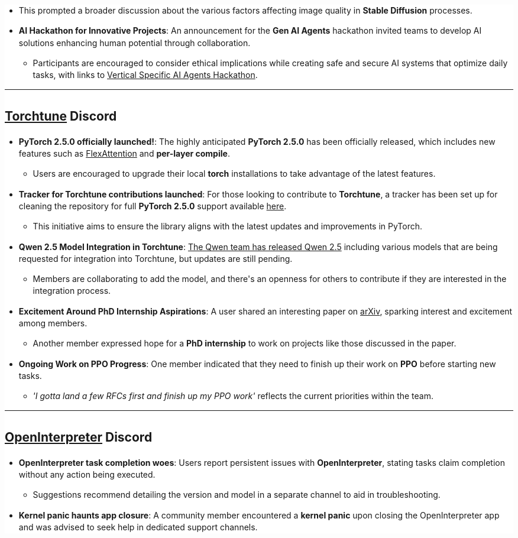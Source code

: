   - This prompted a broader discussion about the various factors affecting image quality in **Stable Diffusion** processes.
- **AI Hackathon for Innovative Projects**: An announcement for the **Gen AI Agents** hackathon invited teams to develop AI solutions enhancing human potential through collaboration.
  
  - Participants are encouraged to consider ethical implications while creating safe and secure AI systems that optimize daily tasks, with links to [Vertical Specific AI Agents Hackathon](https://lu.ma/ke0rwi8n).

 

---

## [Torchtune](https://discord.com/channels/1216353675241590815) Discord

- **PyTorch 2.5.0 officially launched!**: The highly anticipated **PyTorch 2.5.0** has been officially released, which includes new features such as [FlexAttention](https://github.com/pytorch/pytorch/releases/tag/v2.5.0) and **per-layer compile**.
  
  - Users are encouraged to upgrade their local **torch** installations to take advantage of the latest features.
- **Tracker for Torchtune contributions launched**: For those looking to contribute to **Torchtune**, a tracker has been set up for cleaning the repository for full **PyTorch 2.5.0** support available [here](https://github.com/pytorch/torchtune/issues/1861).
  
  - This initiative aims to ensure the library aligns with the latest updates and improvements in PyTorch.
- **Qwen 2.5 Model Integration in Torchtune**: [The Qwen team has released Qwen 2.5](https://github.com/pytorch/torchtune/issues/1624) including various models that are being requested for integration into Torchtune, but updates are still pending.
  
  - Members are collaborating to add the model, and there's an openness for others to contribute if they are interested in the integration process.
- **Excitement Around PhD Internship Aspirations**: A user shared an interesting paper on [arXiv](https://arxiv.org/pdf/2410.10630), sparking interest and excitement among members.
  
  - Another member expressed hope for a **PhD internship** to work on projects like those discussed in the paper.
- **Ongoing Work on PPO Progress**: One member indicated that they need to finish up their work on **PPO** before starting new tasks.
  
  - *'I gotta land a few RFCs first and finish up my PPO work'* reflects the current priorities within the team.

 

---

## [OpenInterpreter](https://discord.com/channels/1146610656779440188) Discord

- **OpenInterpreter task completion woes**: Users report persistent issues with **OpenInterpreter**, stating tasks claim completion without any action being executed.
  
  - Suggestions recommend detailing the version and model in a separate channel to aid in troubleshooting.
- **Kernel panic haunts app closure**: A community member encountered a **kernel panic** upon closing the OpenInterpreter app and was advised to seek help in dedicated support channels.
  